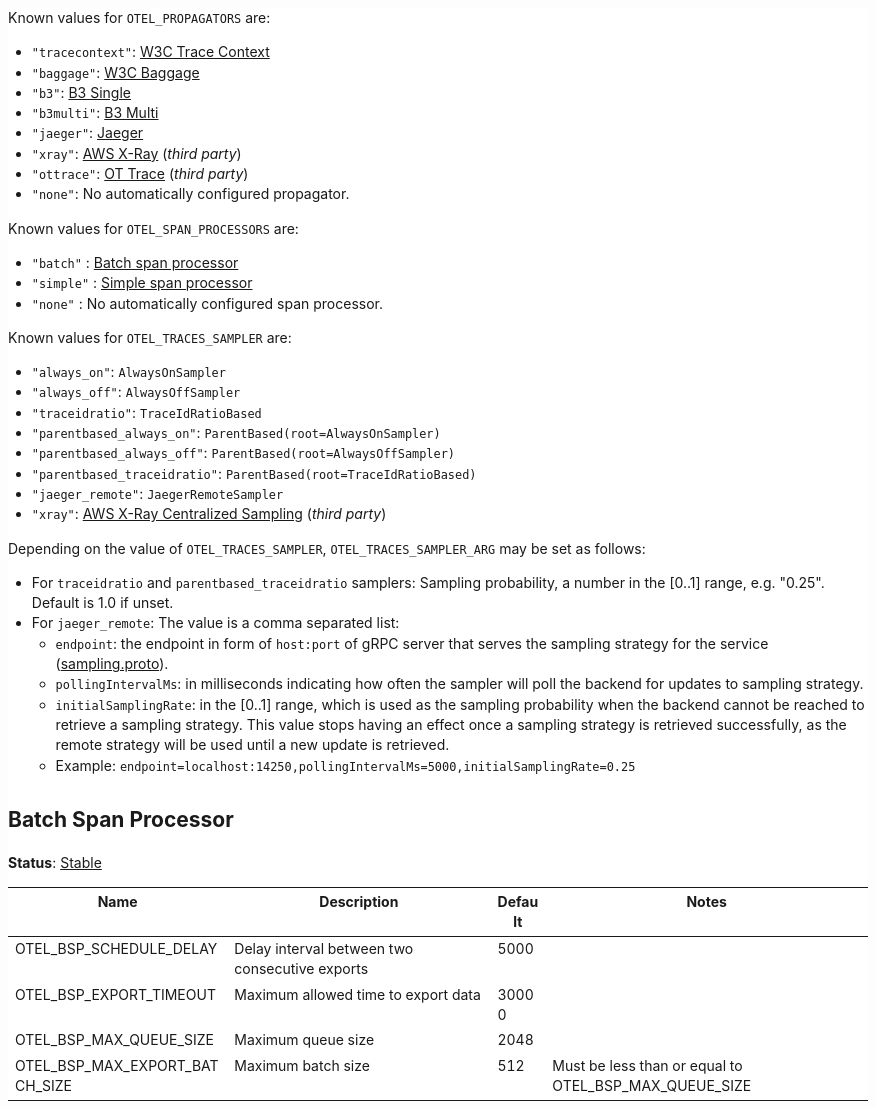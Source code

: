 Known values for `OTEL_PROPAGATORS` are:

- `"tracecontext"`: [W3C Trace Context](https://www.w3.org/TR/trace-context/)
- `"baggage"`: [W3C Baggage](https://www.w3.org/TR/baggage/)
- `"b3"`: [B3 Single](./context/api-propagators.md#configuration)
- `"b3multi"`: [B3 Multi](./context/api-propagators.md#configuration)
- `"jaeger"`: [Jaeger](https://www.jaegertracing.io/docs/1.21/client-libraries/#propagation-format)
- `"xray"`: [AWS X-Ray](https://docs.aws.amazon.com/xray/latest/devguide/xray-concepts.html#xray-concepts-tracingheader) (_third party_)
- `"ottrace"`: [OT Trace](https://github.com/opentracing?q=basic&type=&language=) (_third party_)
- `"none"`: No automatically configured propagator.

Known values for `OTEL_SPAN_PROCESSORS` are:

- `"batch"` : [Batch span processor](./trace/sdk.md#batching-processor)
- `"simple"` : [Simple span processor](./trace/sdk.md#simple-processor)
- `"none"` : No automatically configured span processor.

Known values for `OTEL_TRACES_SAMPLER` are:

- `"always_on"`: `AlwaysOnSampler`
- `"always_off"`: `AlwaysOffSampler`
- `"traceidratio"`: `TraceIdRatioBased`
- `"parentbased_always_on"`: `ParentBased(root=AlwaysOnSampler)`
- `"parentbased_always_off"`: `ParentBased(root=AlwaysOffSampler)`
- `"parentbased_traceidratio"`: `ParentBased(root=TraceIdRatioBased)`
- `"jaeger_remote"`: `JaegerRemoteSampler`
- `"xray"`: [AWS X-Ray Centralized Sampling](https://docs.aws.amazon.com/xray/latest/devguide/xray-console-sampling.html) (_third party_)

Depending on the value of `OTEL_TRACES_SAMPLER`, `OTEL_TRACES_SAMPLER_ARG` may be set as follows:

- For `traceidratio` and `parentbased_traceidratio` samplers: Sampling probability, a number in the [0..1] range, e.g. "0.25". Default is 1.0 if unset.
- For `jaeger_remote`: The value is a comma separated list:
  - `endpoint`: the endpoint in form of `host:port` of gRPC server that serves the sampling strategy for the service ([sampling.proto](https://github.com/jaegertracing/jaeger-idl/blob/master/proto/api_v2/sampling.proto)).
  - `pollingIntervalMs`:  in milliseconds indicating how often the sampler will poll the backend for updates to sampling strategy.
  - `initialSamplingRate`:  in the [0..1] range, which is used as the sampling probability when the backend cannot be reached to retrieve a sampling strategy. This value stops having an effect once a sampling strategy is retrieved successfully, as the remote strategy will be used until a new update is retrieved.
  - Example: `endpoint=localhost:14250,pollingIntervalMs=5000,initialSamplingRate=0.25`

## Batch Span Processor

**Status**: [Stable](document-status.md)

| Name                           | Description                                    | Default | Notes                                                 |
| ------------------------------ | ---------------------------------------------- | ------- | ----------------------------------------------------- |
| OTEL_BSP_SCHEDULE_DELAY        | Delay interval between two consecutive exports | 5000    |                                                       |
| OTEL_BSP_EXPORT_TIMEOUT        | Maximum allowed time to export data            | 30000   |                                                       |
| OTEL_BSP_MAX_QUEUE_SIZE        | Maximum queue size                             | 2048    |                                                       |
| OTEL_BSP_MAX_EXPORT_BATCH_SIZE | Maximum batch size                             | 512     | Must be less than or equal to OTEL_BSP_MAX_QUEUE_SIZE |
